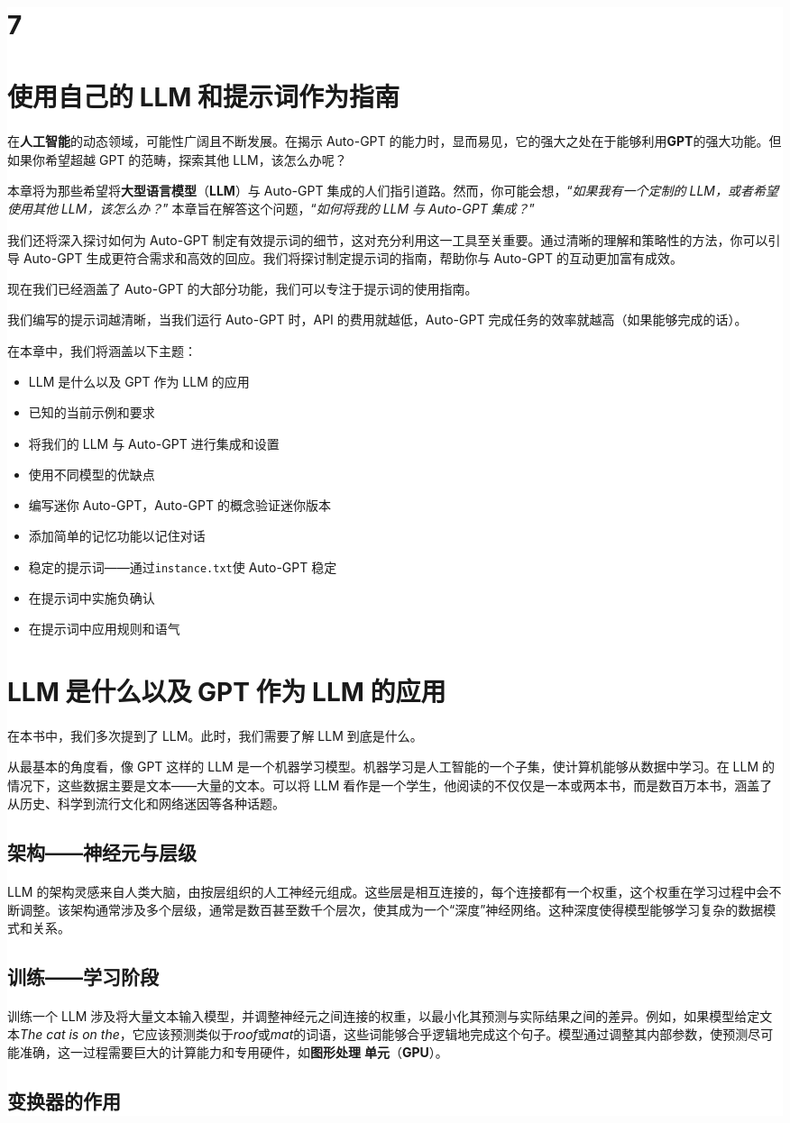 # 7

# 使用自己的 LLM 和提示词作为指南

在**人工智能**的动态领域，可能性广阔且不断发展。在揭示 Auto-GPT 的能力时，显而易见，它的强大之处在于能够利用**GPT**的强大功能。但如果你希望超越 GPT 的范畴，探索其他 LLM，该怎么办呢？

本章将为那些希望将**大型语言模型**（**LLM**）与 Auto-GPT 集成的人们指引道路。然而，你可能会想，“*如果我有一个定制的 LLM，或者希望使用其他 LLM，该怎么办？*” 本章旨在解答这个问题，“*如何将我的 LLM* *与 Auto-GPT 集成？*”

我们还将深入探讨如何为 Auto-GPT 制定有效提示词的细节，这对充分利用这一工具至关重要。通过清晰的理解和策略性的方法，你可以引导 Auto-GPT 生成更符合需求和高效的回应。我们将探讨制定提示词的指南，帮助你与 Auto-GPT 的互动更加富有成效。

现在我们已经涵盖了 Auto-GPT 的大部分功能，我们可以专注于提示词的使用指南。

我们编写的提示词越清晰，当我们运行 Auto-GPT 时，API 的费用就越低，Auto-GPT 完成任务的效率就越高（如果能够完成的话）。

在本章中，我们将涵盖以下主题：

+   LLM 是什么以及 GPT 作为 LLM 的应用

+   已知的当前示例和要求

+   将我们的 LLM 与 Auto-GPT 进行集成和设置

+   使用不同模型的优缺点

+   编写迷你 Auto-GPT，Auto-GPT 的概念验证迷你版本

+   添加简单的记忆功能以记住对话

+   稳定的提示词——通过`instance.txt`使 Auto-GPT 稳定

+   在提示词中实施负确认

+   在提示词中应用规则和语气

# LLM 是什么以及 GPT 作为 LLM 的应用

在本书中，我们多次提到了 LLM。此时，我们需要了解 LLM 到底是什么。

从最基本的角度看，像 GPT 这样的 LLM 是一个机器学习模型。机器学习是人工智能的一个子集，使计算机能够从数据中学习。在 LLM 的情况下，这些数据主要是文本——大量的文本。可以将 LLM 看作是一个学生，他阅读的不仅仅是一本或两本书，而是数百万本书，涵盖了从历史、科学到流行文化和网络迷因等各种话题。

## 架构——神经元与层级

LLM 的架构灵感来自人类大脑，由按层组织的人工神经元组成。这些层是相互连接的，每个连接都有一个权重，这个权重在学习过程中会不断调整。该架构通常涉及多个层级，通常是数百甚至数千个层次，使其成为一个“深度”神经网络。这种深度使得模型能够学习复杂的数据模式和关系。

## 训练——学习阶段

训练一个 LLM 涉及将大量文本输入模型，并调整神经元之间连接的权重，以最小化其预测与实际结果之间的差异。例如，如果模型给定文本*The cat is on the*，它应该预测类似于*roof*或*mat*的词语，这些词能够合乎逻辑地完成这个句子。模型通过调整其内部参数，使预测尽可能准确，这一过程需要巨大的计算能力和专用硬件，如**图形处理** **单元**（**GPU**）。

## 变换器的作用
